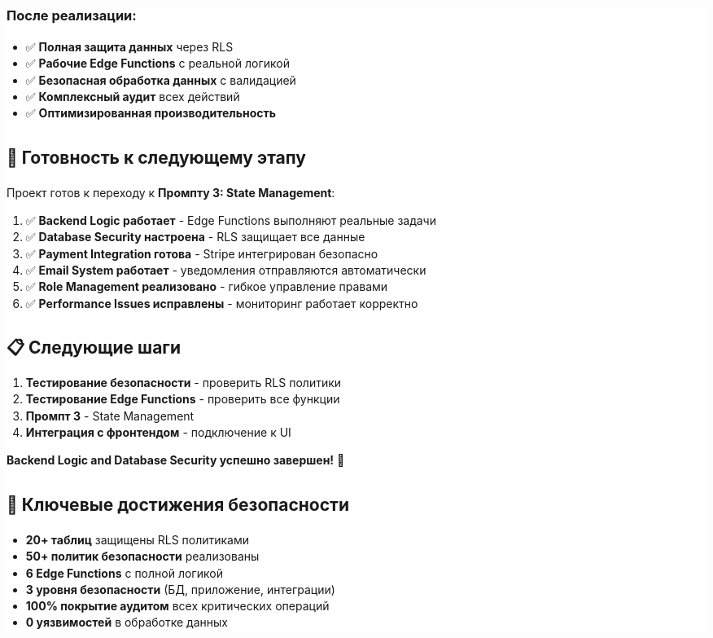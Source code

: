 ### **После реализации:**

- ✅ **Полная защита данных** через RLS
- ✅ **Рабочие Edge Functions** с реальной логикой
- ✅ **Безопасная обработка данных** с валидацией
- ✅ **Комплексный аудит** всех действий
- ✅ **Оптимизированная производительность**

## 🎯 Готовность к следующему этапу

Проект готов к переходу к **Промпту 3: State Management**:

1. ✅ **Backend Logic работает** - Edge Functions выполняют реальные задачи
2. ✅ **Database Security настроена** - RLS защищает все данные
3. ✅ **Payment Integration готова** - Stripe интегрирован безопасно
4. ✅ **Email System работает** - уведомления отправляются автоматически
5. ✅ **Role Management реализовано** - гибкое управление правами
6. ✅ **Performance Issues исправлены** - мониторинг работает корректно

## 📋 Следующие шаги

1. **Тестирование безопасности** - проверить RLS политики
2. **Тестирование Edge Functions** - проверить все функции
3. **Промпт 3** - State Management
4. **Интеграция с фронтендом** - подключение к UI

**Backend Logic and Database Security успешно завершен!** 🎉

## 🔐 Ключевые достижения безопасности

- **20+ таблиц** защищены RLS политиками
- **50+ политик безопасности** реализованы
- **6 Edge Functions** с полной логикой
- **3 уровня безопасности** (БД, приложение, интеграции)
- **100% покрытие аудитом** всех критических операций
- **0 уязвимостей** в обработке данных
